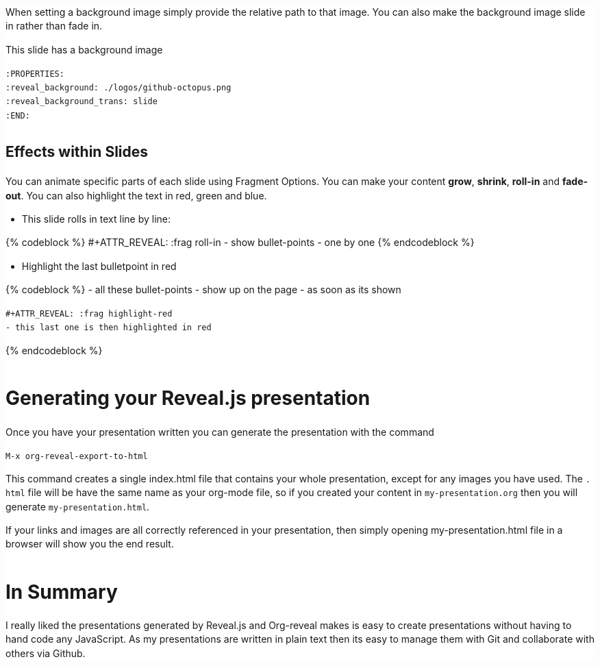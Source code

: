 When setting a background image simply provide the relative path to that image. You can also make the background image slide in rather than fade in.

This slide has a background image

    :PROPERTIES:
    :reveal_background: ./logos/github-octopus.png
    :reveal_background_trans: slide
    :END:

## Effects within Slides

You can animate specific parts of each slide using Fragment Options.  You can make your content **grow**, **shrink**, **roll-in** and **fade-out**.  You can also highlight the text in red, green and blue.

* This slide rolls in text line by line:

{% codeblock %}
    #+ATTR_REVEAL: :frag roll-in
    - show bullet-points
    - one by one
{% endcodeblock %}

* Highlight the last bulletpoint in red

{% codeblock %}
    - all these bullet-points
    - show up on the page
    - as soon as its shown

    #+ATTR_REVEAL: :frag highlight-red
    - this last one is then highlighted in red
{% endcodeblock %}

# Generating your Reveal.js presentation

Once you have your presentation written you can generate the presentation with the command

    M-x org-reveal-export-to-html

This command creates a single index.html file that contains your whole presentation, except for any images you have used.  The `.html` file will be have the same name as your org-mode file, so if you created your content in `my-presentation.org` then you will generate `my-presentation.html`.

If your links and images are all correctly referenced in your presentation, then simply opening my-presentation.html file in a browser will show you the end result.

# In Summary

I really liked the presentations generated by Reveal.js and Org-reveal makes is easy to create presentations without having to hand code any JavaScript.  As my presentations are written in plain text then its easy to manage them with Git and collaborate with others via Github.
